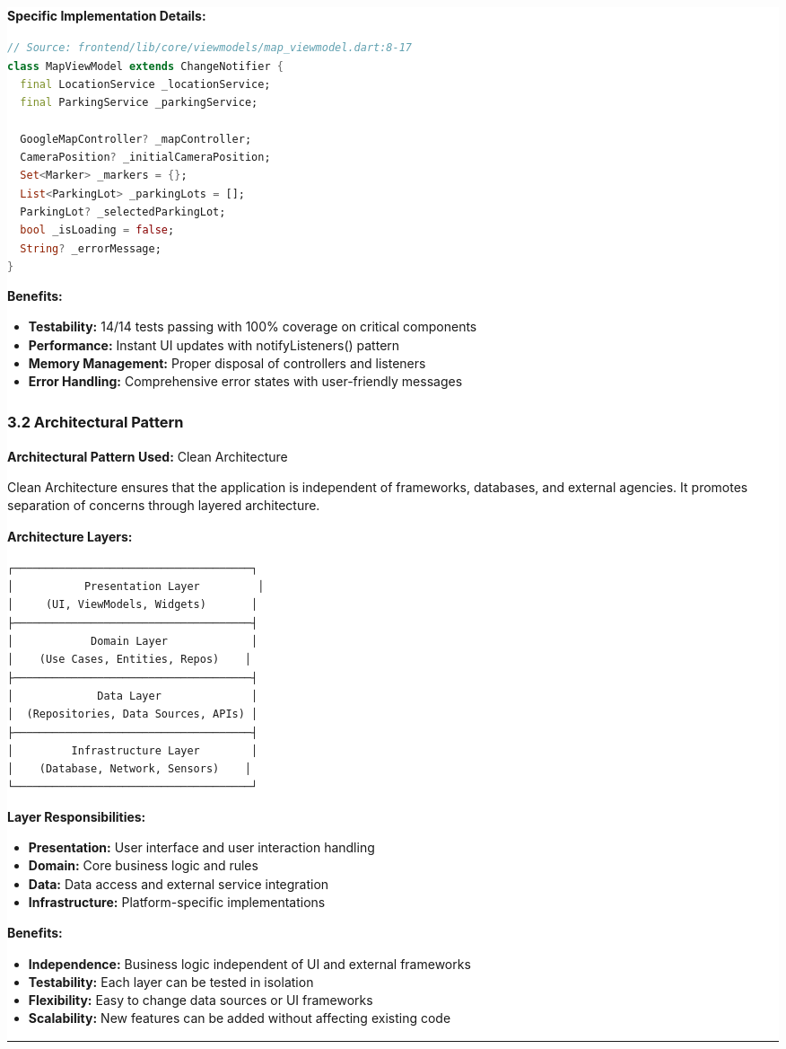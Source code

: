 **Specific Implementation Details:**
```dart
// Source: frontend/lib/core/viewmodels/map_viewmodel.dart:8-17
class MapViewModel extends ChangeNotifier {
  final LocationService _locationService;
  final ParkingService _parkingService;

  GoogleMapController? _mapController;
  CameraPosition? _initialCameraPosition;
  Set<Marker> _markers = {};
  List<ParkingLot> _parkingLots = [];
  ParkingLot? _selectedParkingLot;
  bool _isLoading = false;
  String? _errorMessage;
}
```

**Benefits:**
- **Testability:** 14/14 tests passing with 100% coverage on critical components
- **Performance:** Instant UI updates with notifyListeners() pattern
- **Memory Management:** Proper disposal of controllers and listeners
- **Error Handling:** Comprehensive error states with user-friendly messages

### 3.2 Architectural Pattern

**Architectural Pattern Used:** Clean Architecture

Clean Architecture ensures that the application is independent of frameworks, databases, and external agencies. It promotes separation of concerns through layered architecture.

**Architecture Layers:**

```
┌─────────────────────────────────────┐
│           Presentation Layer         │
│     (UI, ViewModels, Widgets)       │
├─────────────────────────────────────┤
│            Domain Layer             │
│    (Use Cases, Entities, Repos)    │
├─────────────────────────────────────┤
│             Data Layer              │
│  (Repositories, Data Sources, APIs) │
├─────────────────────────────────────┤
│         Infrastructure Layer        │
│    (Database, Network, Sensors)    │
└─────────────────────────────────────┘
```

**Layer Responsibilities:**
- **Presentation:** User interface and user interaction handling
- **Domain:** Core business logic and rules
- **Data:** Data access and external service integration
- **Infrastructure:** Platform-specific implementations

**Benefits:**
- **Independence:** Business logic independent of UI and external frameworks
- **Testability:** Each layer can be tested in isolation
- **Flexibility:** Easy to change data sources or UI frameworks
- **Scalability:** New features can be added without affecting existing code

---